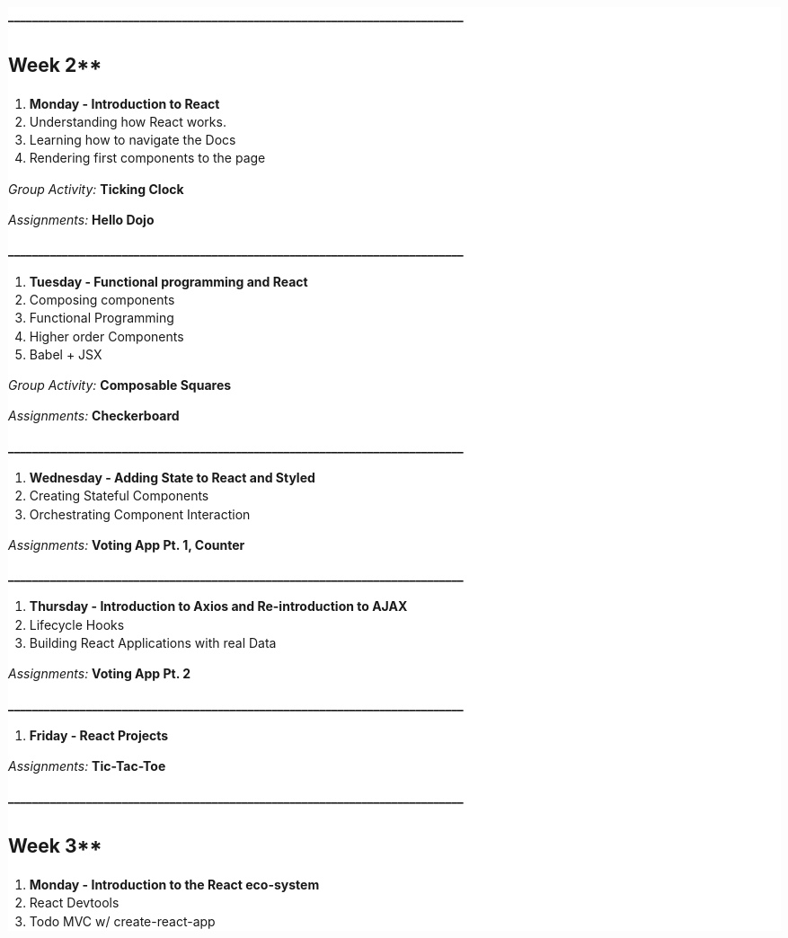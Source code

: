 **\_\_\_\_\_\_\_\_\_\_\_\_\_\_\_\_\_\_\_\_\_\_\_\_\_\_\_\_\_\_\_\_\_\_\_\_\_\_\_\_\_\_\_\_\_\_\_\_\_\_\_\_\_\_\_\_\_\_\_\_\_\_\_\_\_\_\_\_\_\_\_\_\_\_\_\_**

## Week 2**

1. **Monday - Introduction to React**
  1. Understanding how React works.
  2. Learning how to navigate the Docs
  3. Rendering first components to the page

_Group Activity:_ **Ticking Clock**

_Assignments:_ **Hello Dojo**

**\_\_\_\_\_\_\_\_\_\_\_\_\_\_\_\_\_\_\_\_\_\_\_\_\_\_\_\_\_\_\_\_\_\_\_\_\_\_\_\_\_\_\_\_\_\_\_\_\_\_\_\_\_\_\_\_\_\_\_\_\_\_\_\_\_\_\_\_\_\_\_\_\_\_\_\_**

1. **Tuesday - Functional programming and React**
  1. Composing components
  2. Functional Programming
  3. Higher order Components
  4. Babel + JSX

_Group Activity:_ **Composable Squares**

_Assignments:_ **Checkerboard**

**\_\_\_\_\_\_\_\_\_\_\_\_\_\_\_\_\_\_\_\_\_\_\_\_\_\_\_\_\_\_\_\_\_\_\_\_\_\_\_\_\_\_\_\_\_\_\_\_\_\_\_\_\_\_\_\_\_\_\_\_\_\_\_\_\_\_\_\_\_\_\_\_\_\_\_\_**

1. **Wednesday - Adding State to React and Styled**
  1. Creating Stateful Components
  2. Orchestrating Component Interaction

_Assignments:_ **Voting App Pt. 1, Counter**

**\_\_\_\_\_\_\_\_\_\_\_\_\_\_\_\_\_\_\_\_\_\_\_\_\_\_\_\_\_\_\_\_\_\_\_\_\_\_\_\_\_\_\_\_\_\_\_\_\_\_\_\_\_\_\_\_\_\_\_\_\_\_\_\_\_\_\_\_\_\_\_\_\_\_\_\_**

1. **Thursday - Introduction to Axios and Re-introduction to AJAX**
  1. Lifecycle Hooks
  2. Building React Applications with real Data

_Assignments:_ **Voting App Pt. 2**

**\_\_\_\_\_\_\_\_\_\_\_\_\_\_\_\_\_\_\_\_\_\_\_\_\_\_\_\_\_\_\_\_\_\_\_\_\_\_\_\_\_\_\_\_\_\_\_\_\_\_\_\_\_\_\_\_\_\_\_\_\_\_\_\_\_\_\_\_\_\_\_\_\_\_\_\_**

1. **Friday - React Projects**

_Assignments:_ **Tic-Tac-Toe**

**\_\_\_\_\_\_\_\_\_\_\_\_\_\_\_\_\_\_\_\_\_\_\_\_\_\_\_\_\_\_\_\_\_\_\_\_\_\_\_\_\_\_\_\_\_\_\_\_\_\_\_\_\_\_\_\_\_\_\_\_\_\_\_\_\_\_\_\_\_\_\_\_\_\_\_\_**

## Week 3**

1. **Monday - Introduction to the React eco-system**
  1. React Devtools
  2. Todo MVC w/ create-react-app
